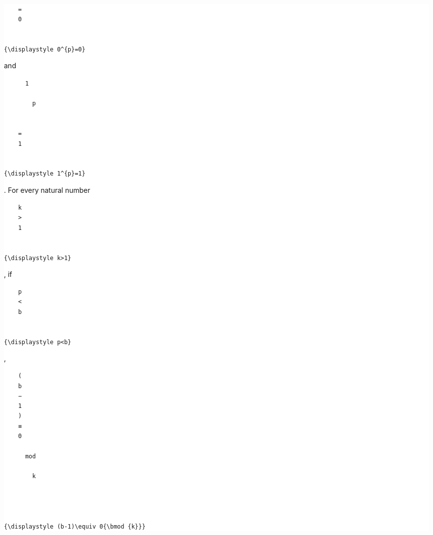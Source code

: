         
        =
        0
      
    
    {\displaystyle 0^{p}=0}
  
 and 
  
    
      
        
          1
          
            p
          
        
        =
        1
      
    
    {\displaystyle 1^{p}=1}
  
.
For every natural number 
  
    
      
        k
        >
        1
      
    
    {\displaystyle k>1}
  
, if 
  
    
      
        p
        <
        b
      
    
    {\displaystyle p<b}
  
, 
  
    
      
        (
        b
        −
        1
        )
        ≡
        0
        
          mod
          
            k
          
        
      
    
    {\displaystyle (b-1)\equiv 0{\bmod {k}}}
  